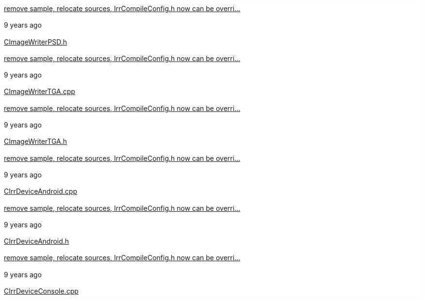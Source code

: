 [remove sample, relocate sources, IrrCompileConfig.h now can be
overri…](/nailgun/irrlicht_android/commit/784b846a09980f2c7de69e0659d3b1433deb1f0c
"remove sample, relocate sources, IrrCompileConfig.h now can be overriden by
client")

9 years ago

[CImageWriterPSD.h](/nailgun/irrlicht_android/blob/master/CImageWriterPSD.h
"CImageWriterPSD.h")

[remove sample, relocate sources, IrrCompileConfig.h now can be
overri…](/nailgun/irrlicht_android/commit/784b846a09980f2c7de69e0659d3b1433deb1f0c
"remove sample, relocate sources, IrrCompileConfig.h now can be overriden by
client")

9 years ago

[CImageWriterTGA.cpp](/nailgun/irrlicht_android/blob/master/CImageWriterTGA.cpp
"CImageWriterTGA.cpp")

[remove sample, relocate sources, IrrCompileConfig.h now can be
overri…](/nailgun/irrlicht_android/commit/784b846a09980f2c7de69e0659d3b1433deb1f0c
"remove sample, relocate sources, IrrCompileConfig.h now can be overriden by
client")

9 years ago

[CImageWriterTGA.h](/nailgun/irrlicht_android/blob/master/CImageWriterTGA.h
"CImageWriterTGA.h")

[remove sample, relocate sources, IrrCompileConfig.h now can be
overri…](/nailgun/irrlicht_android/commit/784b846a09980f2c7de69e0659d3b1433deb1f0c
"remove sample, relocate sources, IrrCompileConfig.h now can be overriden by
client")

9 years ago

[CIrrDeviceAndroid.cpp](/nailgun/irrlicht_android/blob/master/CIrrDeviceAndroid.cpp
"CIrrDeviceAndroid.cpp")

[remove sample, relocate sources, IrrCompileConfig.h now can be
overri…](/nailgun/irrlicht_android/commit/784b846a09980f2c7de69e0659d3b1433deb1f0c
"remove sample, relocate sources, IrrCompileConfig.h now can be overriden by
client")

9 years ago

[CIrrDeviceAndroid.h](/nailgun/irrlicht_android/blob/master/CIrrDeviceAndroid.h
"CIrrDeviceAndroid.h")

[remove sample, relocate sources, IrrCompileConfig.h now can be
overri…](/nailgun/irrlicht_android/commit/784b846a09980f2c7de69e0659d3b1433deb1f0c
"remove sample, relocate sources, IrrCompileConfig.h now can be overriden by
client")

9 years ago

[CIrrDeviceConsole.cpp](/nailgun/irrlicht_android/blob/master/CIrrDeviceConsole.cpp
"CIrrDeviceConsole.cpp")
